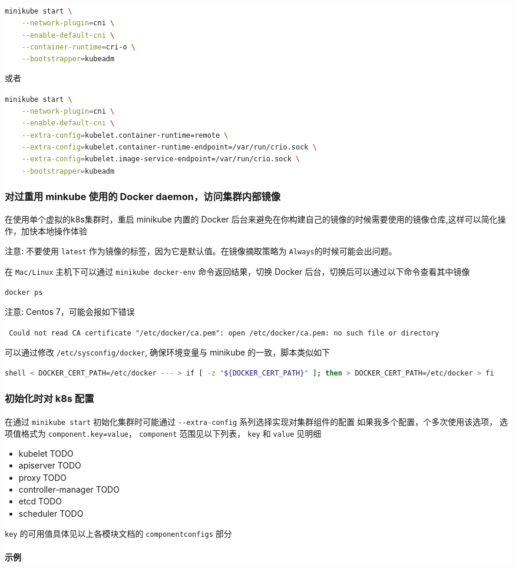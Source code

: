 ```sh
minikube start \
    --network-plugin=cni \
    --enable-default-cni \
    --container-runtime=cri-o \
    --bootstrapper=kubeadm
```
或者
```sh
minikube start \
    --network-plugin=cni \
    --enable-default-cni \
    --extra-config=kubelet.container-runtime=remote \
    --extra-config=kubelet.container-runtime-endpoint=/var/run/crio.sock \
    --extra-config=kubelet.image-service-endpoint=/var/run/crio.sock \
    --bootstrapper=kubeadm
```

### 对过重用 minkube 使用的 Docker daemon，访问集群内部镜像

在使用单个虚拟的k8s集群时，重启 minikube 内置的 Docker 后台来避免在你构建自己的镜像的时候需要使用的镜像仓库,这样可以简化操作，加快本地操作体验

注意: 不要使用 `latest` 作为镜像的标签，因为它是默认值。在镜像摘取策略为 `Always`的时候可能会出问题。

在 `Mac/Linux` 主机下可以通过 `minikube docker-env` 命令返回结果，切换 Docker 后台，切换后可以通过以下命令查看其中镜像
```
docker ps
```

注意:  Centos 7，可能会报如下错误
```
 Could not read CA certificate "/etc/docker/ca.pem": open /etc/docker/ca.pem: no such file or directory
```
可以通过修改 `/etc/sysconfig/docker`, 确保环境变量与 minikube 的一致，脚本类似如下

```sh
shell < DOCKER_CERT_PATH=/etc/docker --- > if [ -z "${DOCKER_CERT_PATH}" ]; then > DOCKER_CERT_PATH=/etc/docker > fi
```

### 初始化时对 k8s 配置

在通过 `minikube start` 初始化集群时可能通过  `--extra-config` 系列选择实现对集群组件的配置
如果我多个配置，个多次使用该选项， 选项值格式为 `component.key=value`， `component` 范围见以下列表， `key` 和 `value` 见明细

- kubelet TODO
- apiserver TODO
- proxy TODO
- controller-manager TODO
- etcd TODO
- scheduler TODO

`key` 的可用值具体见以上各模块文档的 `componentconfigs` 部分

#### 示例
